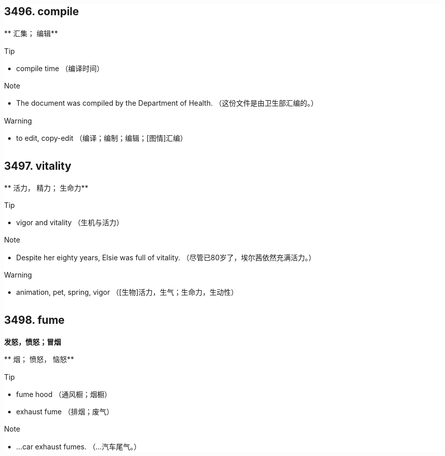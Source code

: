 ## 3496. compile

** 汇集； 编辑**

> [!TIP]
>
> - compile time （编译时间）
>

> [!NOTE]
>
> - The document was compiled by the Department of Health. （这份文件是由卫生部汇编的。）
>

> [!WARNING]
>
> - to edit, copy-edit （编译；编制；编辑；[图情]汇编）
>

## 3497. vitality

** 活力， 精力； 生命力**

> [!TIP]
>
> - vigor and vitality （生机与活力）
>

> [!NOTE]
>
> - Despite her eighty years, Elsie was full of vitality. （尽管已80岁了，埃尔茜依然充满活力。）
>

> [!WARNING]
>
> - animation, pet, spring, vigor （[生物]活力，生气；生命力，生动性）
>

## 3498. fume

**发怒，愤怒；冒烟**

** 烟； 愤怒， 恼怒**

> [!TIP]
>
> - fume hood （通风橱；烟橱）
>
> - exhaust fume （排烟；废气）
>

> [!NOTE]
>
> - ...car exhaust fumes. （…汽车尾气。）
>
